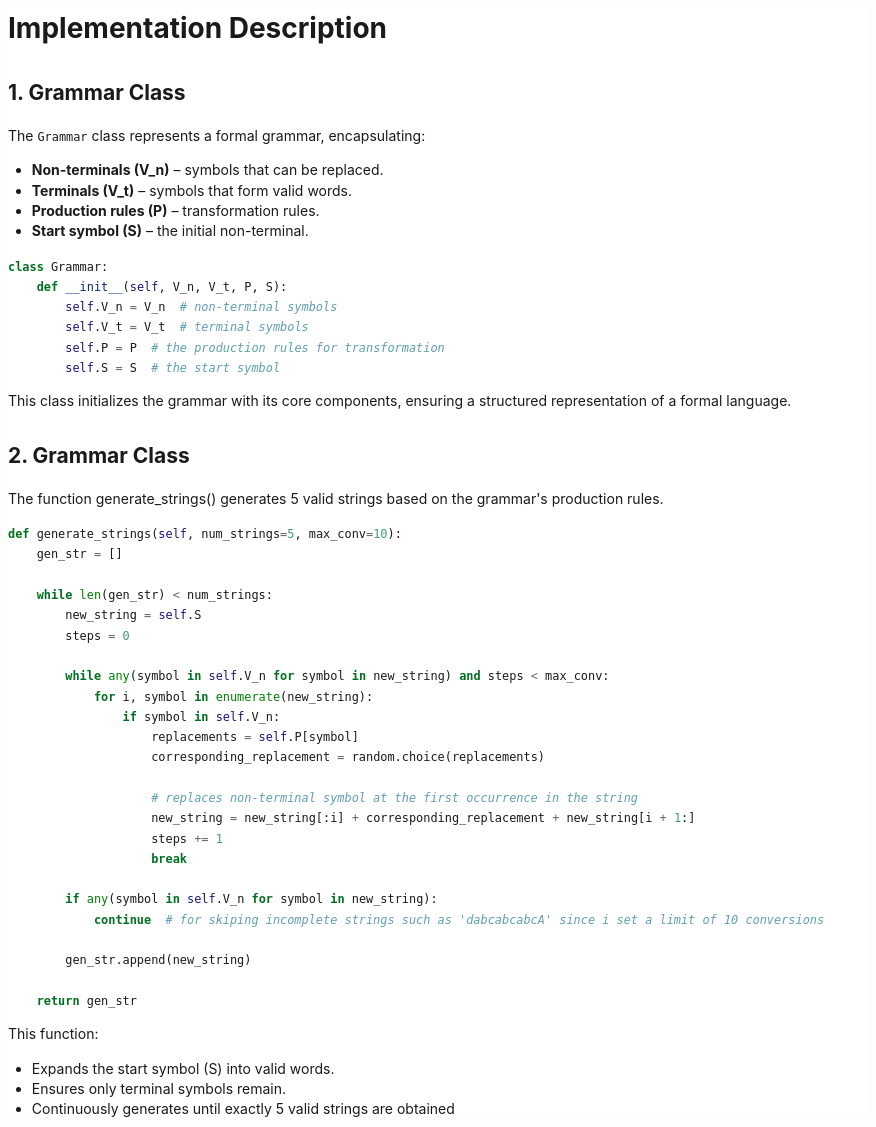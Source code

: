 
# Implementation Description

## 1. Grammar Class

The `Grammar` class represents a formal grammar, encapsulating:

- **Non-terminals (V_n)** – symbols that can be replaced.
- **Terminals (V_t)** – symbols that form valid words.
- **Production rules (P)** – transformation rules.
- **Start symbol (S)** – the initial non-terminal.

```python
class Grammar:
    def __init__(self, V_n, V_t, P, S):
        self.V_n = V_n  # non-terminal symbols
        self.V_t = V_t  # terminal symbols
        self.P = P  # the production rules for transformation
        self.S = S  # the start symbol
```

This class initializes the grammar with its core components, ensuring a structured representation of a formal language.

## 2. Grammar Class

The function generate_strings() generates 5 valid strings based on the grammar's production rules.

```python
def generate_strings(self, num_strings=5, max_conv=10):
    gen_str = []

    while len(gen_str) < num_strings:
        new_string = self.S
        steps = 0

        while any(symbol in self.V_n for symbol in new_string) and steps < max_conv:
            for i, symbol in enumerate(new_string):
                if symbol in self.V_n:
                    replacements = self.P[symbol]
                    corresponding_replacement = random.choice(replacements)

                    # replaces non-terminal symbol at the first occurrence in the string
                    new_string = new_string[:i] + corresponding_replacement + new_string[i + 1:]
                    steps += 1
                    break

        if any(symbol in self.V_n for symbol in new_string):
            continue  # for skiping incomplete strings such as 'dabcabcabcA' since i set a limit of 10 conversions

        gen_str.append(new_string)

    return gen_str
```
This function:
-	Expands the start symbol (S) into valid words.
-	Ensures only terminal symbols remain.
-	Continuously generates until exactly 5 valid strings are obtained
